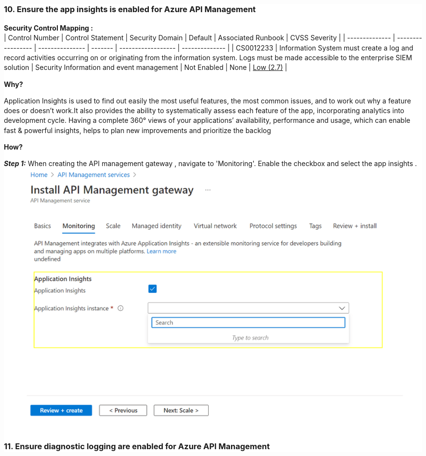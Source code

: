 ### 10. Ensure the app insights is enabled for Azure API Management

**Security Control Mapping :** <br>
| Control Number | Control Statement | Security Domain | Default | Associated Runbook | CVSS Severity  |
| -------------- | ----------------- | --------------- | ------- | ------------------ | -------------- |
| CS0012233 | Information System must create a log and record activities occurring on or originating from the information system. Logs must be made accessible to the enterprise SIEM solution  | Security Information and event management  | Not Enabled | None | [Low (2.7)](https://www.first.org/cvss/calculator/3.1#CVSS:3.1/AV:P/AC:H/PR:H/UI:N/S:U/C:L/I:N/A:L) |

**Why?** <br>
  
Application Insights is used to find out easily  the most useful features, the most common issues, and to work out why a feature does or doesn’t work.It also provides the ability to systematically assess each feature of the app, incorporating analytics into development cycle. Having a complete 360° views of your applications’ availability, performance and usage, which can enable fast & powerful insights, helps to plan new improvements and prioritize the backlog <br>

**How?** <br>

**_Step 1:_** When creating the API management gateway , navigate to 'Monitoring'. Enable the checkbox and select the app insights  .<br>
![image info](../docs/images/DeveloperGuidelines/APIManagement/10a.png)
<br><br>

### 11. Ensure diagnostic logging are enabled for Azure API Management
